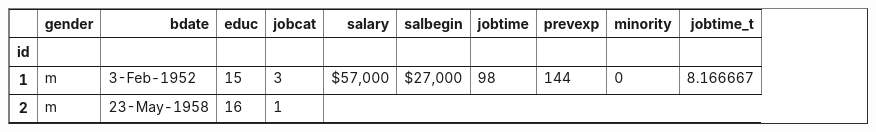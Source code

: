 

<div>
<style scoped>
    .dataframe tbody tr th:only-of-type {
        vertical-align: middle;
    }

    .dataframe tbody tr th {
        vertical-align: top;
    }

    .dataframe thead th {
        text-align: right;
    }
</style>
<table border="1" class="dataframe">
  <thead>
    <tr style="text-align: right;">
      <th></th>
      <th>gender</th>
      <th>bdate</th>
      <th>educ</th>
      <th>jobcat</th>
      <th>salary</th>
      <th>salbegin</th>
      <th>jobtime</th>
      <th>prevexp</th>
      <th>minority</th>
      <th>jobtime_t</th>
    </tr>
    <tr>
      <th>id</th>
      <th></th>
      <th></th>
      <th></th>
      <th></th>
      <th></th>
      <th></th>
      <th></th>
      <th></th>
      <th></th>
      <th></th>
    </tr>
  </thead>
  <tbody>
    <tr>
      <th>1</th>
      <td>m</td>
      <td>3-Feb-1952</td>
      <td>15</td>
      <td>3</td>
      <td>$57,000</td>
      <td>$27,000</td>
      <td>98</td>
      <td>144</td>
      <td>0</td>
      <td>8.166667</td>
    </tr>
    <tr>
      <th>2</th>
      <td>m</td>
      <td>23-May-1958</td>
      <td>16</td>
      <td>1</td>
